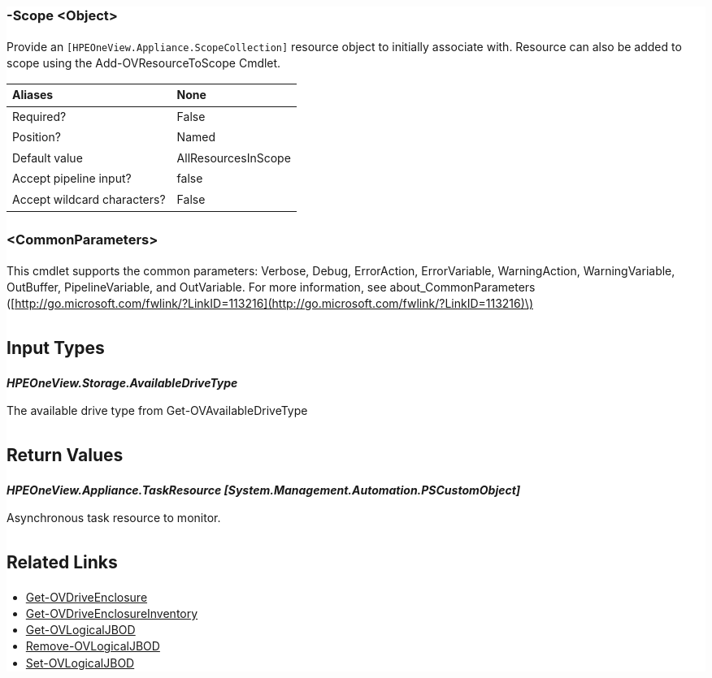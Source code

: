 ### -Scope &lt;Object&gt;

Provide an `[HPEOneView.Appliance.ScopeCollection]` resource object to initially associate with.  Resource can also be added to scope using the Add-OVResourceToScope Cmdlet.

| Aliases | None |
| :--- | :--- |
| Required? | False |
| Position? | Named |
| Default value | AllResourcesInScope |
| Accept pipeline input? | false |
| Accept wildcard characters? | False |

### &lt;CommonParameters&gt;

This cmdlet supports the common parameters: Verbose, Debug, ErrorAction, ErrorVariable, WarningAction, WarningVariable, OutBuffer, PipelineVariable, and OutVariable. For more information, see about\_CommonParameters \([http://go.microsoft.com/fwlink/?LinkID=113216](http://go.microsoft.com/fwlink/?LinkID=113216)\)

## Input Types

_**HPEOneView.Storage.AvailableDriveType**_

The available drive type from Get-OVAvailableDriveType

## Return Values

_**HPEOneView.Appliance.TaskResource [System.Management.Automation.PSCustomObject]**_

Asynchronous task resource to monitor.

## Related Links

* [Get-OVDriveEnclosure](get-ovdriveenclosure.md)
* [Get-OVDriveEnclosureInventory](get-ovdriveenclosureinventory.md)
* [Get-OVLogicalJBOD](get-ovlogicaljbod.md)
* [Remove-OVLogicalJBOD](remove-ovlogicaljbod.md)
* [Set-OVLogicalJBOD](set-ovlogicaljbod.md)
